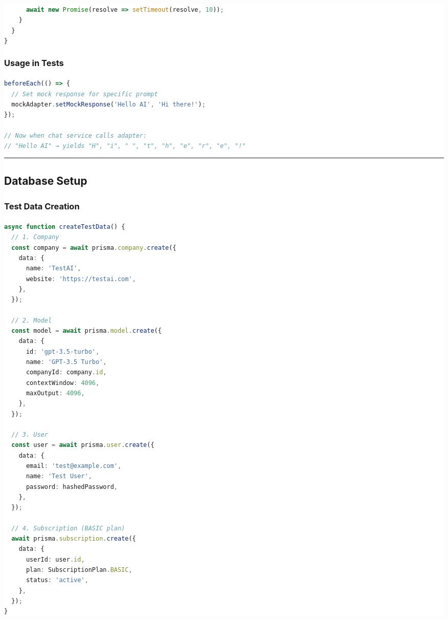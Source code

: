 ```typescript
      await new Promise(resolve => setTimeout(resolve, 10));
    }
  }
}
```

### Usage in Tests

```typescript
beforeEach(() => {
  // Set mock response for specific prompt
  mockAdapter.setMockResponse('Hello AI', 'Hi there!');
});

// Now when chat service calls adapter:
// "Hello AI" → yields "H", "i", " ", "t", "h", "e", "r", "e", "!"
```

---

## Database Setup

### Test Data Creation

```typescript
async function createTestData() {
  // 1. Company
  const company = await prisma.company.create({
    data: {
      name: 'TestAI',
      website: 'https://testai.com',
    },
  });

  // 2. Model
  const model = await prisma.model.create({
    data: {
      id: 'gpt-3.5-turbo',
      name: 'GPT-3.5 Turbo',
      companyId: company.id,
      contextWindow: 4096,
      maxOutput: 4096,
    },
  });

  // 3. User
  const user = await prisma.user.create({
    data: {
      email: 'test@example.com',
      name: 'Test User',
      password: hashedPassword,
    },
  });

  // 4. Subscription (BASIC plan)
  await prisma.subscription.create({
    data: {
      userId: user.id,
      plan: SubscriptionPlan.BASIC,
      status: 'active',
    },
  });
}
```